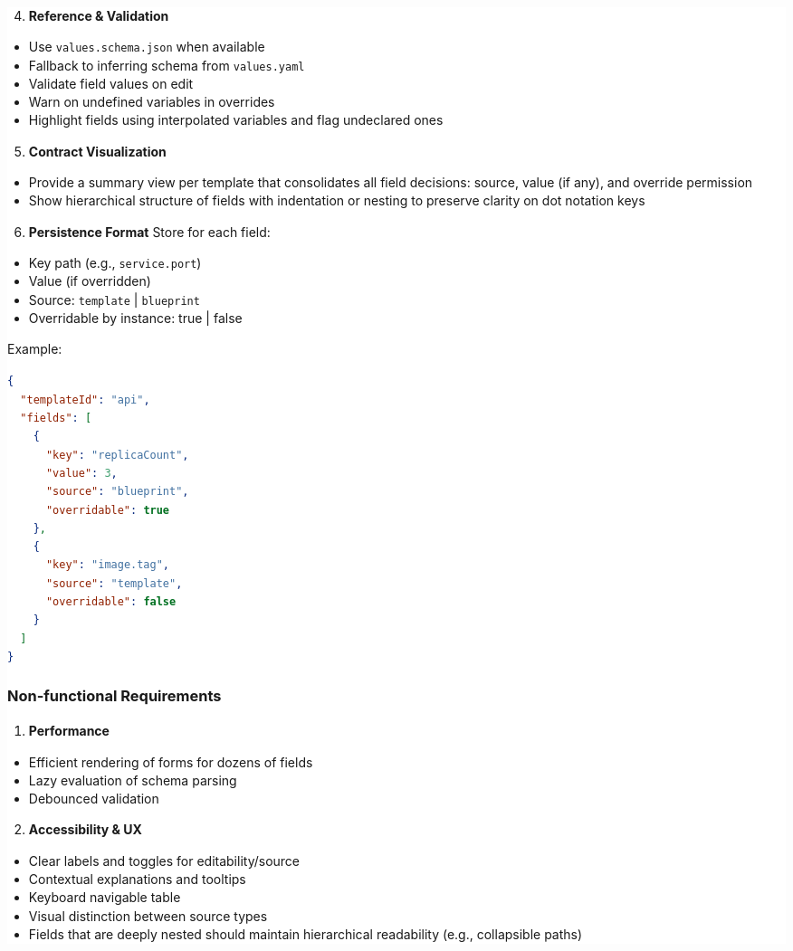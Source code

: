 4. **Reference & Validation**

- Use `values.schema.json` when available
- Fallback to inferring schema from `values.yaml`
- Validate field values on edit
- Warn on undefined variables in overrides
- Highlight fields using interpolated variables and flag undeclared ones

5. **Contract Visualization**

- Provide a summary view per template that consolidates all field decisions: source, value (if any), and override permission
- Show hierarchical structure of fields with indentation or nesting to preserve clarity on dot notation keys

6. **Persistence Format**
   Store for each field:

- Key path (e.g., `service.port`)
- Value (if overridden)
- Source: `template` | `blueprint`
- Overridable by instance: true | false

Example:

```json
{
  "templateId": "api",
  "fields": [
    {
      "key": "replicaCount",
      "value": 3,
      "source": "blueprint",
      "overridable": true
    },
    {
      "key": "image.tag",
      "source": "template",
      "overridable": false
    }
  ]
}
```

### Non-functional Requirements

1. **Performance**

- Efficient rendering of forms for dozens of fields
- Lazy evaluation of schema parsing
- Debounced validation

2. **Accessibility & UX**

- Clear labels and toggles for editability/source
- Contextual explanations and tooltips
- Keyboard navigable table
- Visual distinction between source types
- Fields that are deeply nested should maintain hierarchical readability (e.g., collapsible paths)
